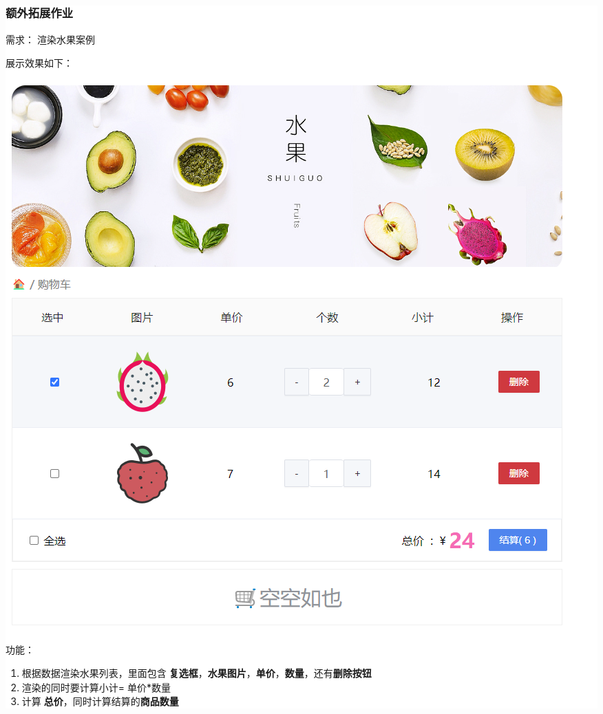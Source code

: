 

### 额外拓展作业

需求： 渲染水果案例

展示效果如下：

 ![67332049136](assets/1673320491367.png)

功能：

1. 根据数据渲染水果列表，里面包含 **复选框**，**水果图片**，**单价**，**数量**，还有**删除按钮**
2. 渲染的同时要计算小计= 单价*数量
3. 计算 **总价**，同时计算结算的**商品数量**
